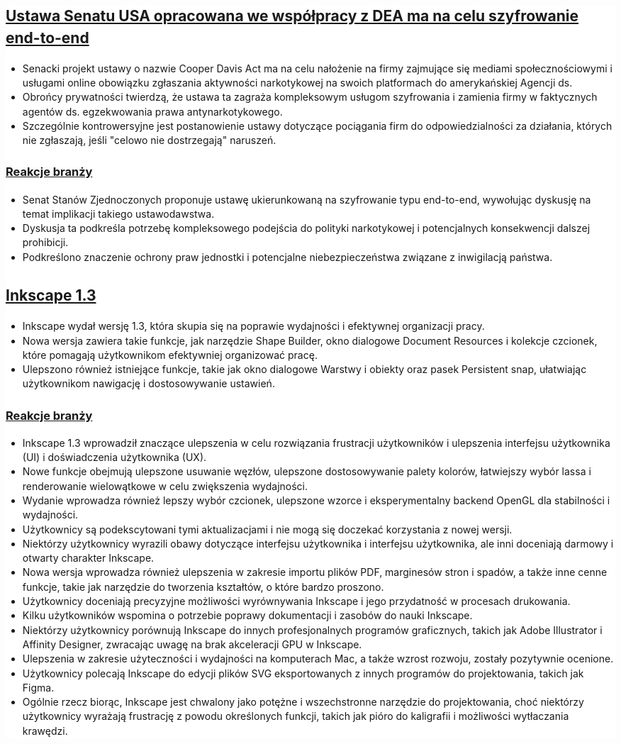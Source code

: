 ## [Ustawa Senatu USA opracowana we współpracy z DEA ma na celu szyfrowanie end-to-end](https://therecord.media/senate-dea-bill-targets-end-to-end-encryption-requires-companies-to-report-drugs)

- Senacki projekt ustawy o nazwie Cooper Davis Act ma na celu nałożenie na firmy zajmujące się mediami społecznościowymi i usługami online obowiązku zgłaszania aktywności narkotykowej na swoich platformach do amerykańskiej Agencji ds.
- Obrońcy prywatności twierdzą, że ustawa ta zagraża kompleksowym usługom szyfrowania i zamienia firmy w faktycznych agentów ds. egzekwowania prawa antynarkotykowego.
- Szczególnie kontrowersyjne jest postanowienie ustawy dotyczące pociągania firm do odpowiedzialności za działania, których nie zgłaszają, jeśli "celowo nie dostrzegają" naruszeń.

### [Reakcje branży](http://news.ycombinator.com/item?id=36841369)

- Senat Stanów Zjednoczonych proponuje ustawę ukierunkowaną na szyfrowanie typu end-to-end, wywołując dyskusję na temat implikacji takiego ustawodawstwa.
- Dyskusja ta podkreśla potrzebę kompleksowego podejścia do polityki narkotykowej i potencjalnych konsekwencji dalszej prohibicji.
- Podkreślono znaczenie ochrony praw jednostki i potencjalne niebezpieczeństwa związane z inwigilacją państwa.

## [Inkscape 1.3](https://inkscape.org/news/2023/07/23/inkscape-launches-version-13-focus-organizing-work/)

- Inkscape wydał wersję 1.3, która skupia się na poprawie wydajności i efektywnej organizacji pracy.
- Nowa wersja zawiera takie funkcje, jak narzędzie Shape Builder, okno dialogowe Document Resources i kolekcje czcionek, które pomagają użytkownikom efektywniej organizować pracę.
- Ulepszono również istniejące funkcje, takie jak okno dialogowe Warstwy i obiekty oraz pasek Persistent snap, ułatwiając użytkownikom nawigację i dostosowywanie ustawień.

### [Reakcje branży](http://news.ycombinator.com/item?id=36843794)

- Inkscape 1.3 wprowadził znaczące ulepszenia w celu rozwiązania frustracji użytkowników i ulepszenia interfejsu użytkownika (UI) i doświadczenia użytkownika (UX).
- Nowe funkcje obejmują ulepszone usuwanie węzłów, ulepszone dostosowywanie palety kolorów, łatwiejszy wybór lassa i renderowanie wielowątkowe w celu zwiększenia wydajności.
- Wydanie wprowadza również lepszy wybór czcionek, ulepszone wzorce i eksperymentalny backend OpenGL dla stabilności i wydajności.
- Użytkownicy są podekscytowani tymi aktualizacjami i nie mogą się doczekać korzystania z nowej wersji.
- Niektórzy użytkownicy wyrazili obawy dotyczące interfejsu użytkownika i interfejsu użytkownika, ale inni doceniają darmowy i otwarty charakter Inkscape.
- Nowa wersja wprowadza również ulepszenia w zakresie importu plików PDF, marginesów stron i spadów, a także inne cenne funkcje, takie jak narzędzie do tworzenia kształtów, o które bardzo proszono.
- Użytkownicy doceniają precyzyjne możliwości wyrównywania Inkscape i jego przydatność w procesach drukowania.
- Kilku użytkowników wspomina o potrzebie poprawy dokumentacji i zasobów do nauki Inkscape.
- Niektórzy użytkownicy porównują Inkscape do innych profesjonalnych programów graficznych, takich jak Adobe Illustrator i Affinity Designer, zwracając uwagę na brak akceleracji GPU w Inkscape.
- Ulepszenia w zakresie użyteczności i wydajności na komputerach Mac, a także wzrost rozwoju, zostały pozytywnie ocenione.
- Użytkownicy polecają Inkscape do edycji plików SVG eksportowanych z innych programów do projektowania, takich jak Figma.
- Ogólnie rzecz biorąc, Inkscape jest chwalony jako potężne i wszechstronne narzędzie do projektowania, choć niektórzy użytkownicy wyrażają frustrację z powodu określonych funkcji, takich jak pióro do kaligrafii i możliwości wytłaczania krawędzi.
